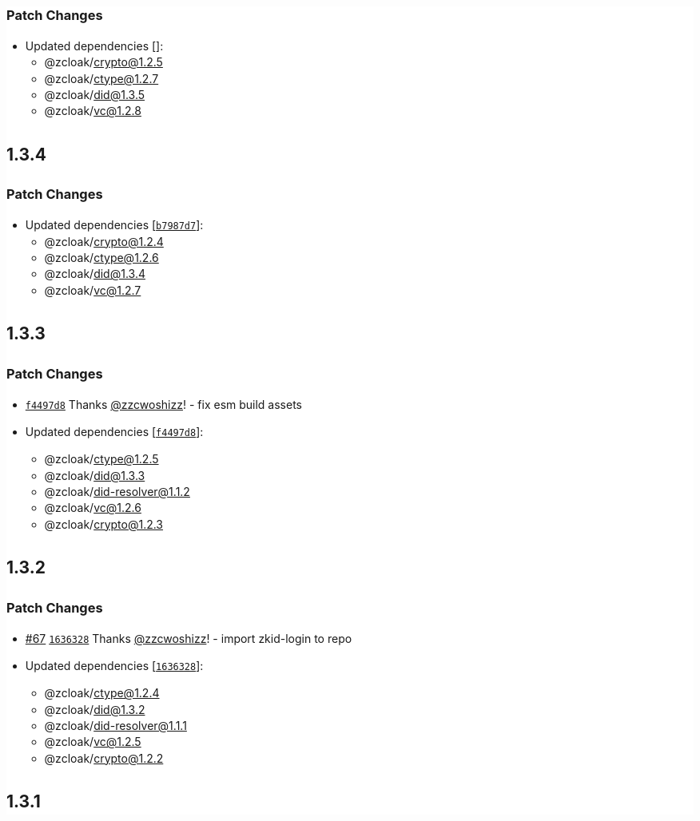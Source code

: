 ### Patch Changes

- Updated dependencies []:
  - @zcloak/crypto@1.2.5
  - @zcloak/ctype@1.2.7
  - @zcloak/did@1.3.5
  - @zcloak/vc@1.2.8

## 1.3.4

### Patch Changes

- Updated dependencies [[`b7987d7`](https://github.com/zCloak-Network/zkid-sdk/commit/b7987d7ce3923226f607d8fe1bf7e5529730e8e3)]:
  - @zcloak/crypto@1.2.4
  - @zcloak/ctype@1.2.6
  - @zcloak/did@1.3.4
  - @zcloak/vc@1.2.7

## 1.3.3

### Patch Changes

- [`f4497d8`](https://github.com/zCloak-Network/zkid-sdk/commit/f4497d8b04383507ac068e28f67f6c9539e4b2b7) Thanks [@zzcwoshizz](https://github.com/zzcwoshizz)! - fix esm build assets

- Updated dependencies [[`f4497d8`](https://github.com/zCloak-Network/zkid-sdk/commit/f4497d8b04383507ac068e28f67f6c9539e4b2b7)]:
  - @zcloak/ctype@1.2.5
  - @zcloak/did@1.3.3
  - @zcloak/did-resolver@1.1.2
  - @zcloak/vc@1.2.6
  - @zcloak/crypto@1.2.3

## 1.3.2

### Patch Changes

- [#67](https://github.com/zCloak-Network/zkid-sdk/pull/67) [`1636328`](https://github.com/zCloak-Network/zkid-sdk/commit/1636328030fc894ed68186e01113211cdf73c5da) Thanks [@zzcwoshizz](https://github.com/zzcwoshizz)! - import zkid-login to repo

- Updated dependencies [[`1636328`](https://github.com/zCloak-Network/zkid-sdk/commit/1636328030fc894ed68186e01113211cdf73c5da)]:
  - @zcloak/ctype@1.2.4
  - @zcloak/did@1.3.2
  - @zcloak/did-resolver@1.1.1
  - @zcloak/vc@1.2.5
  - @zcloak/crypto@1.2.2

## 1.3.1
